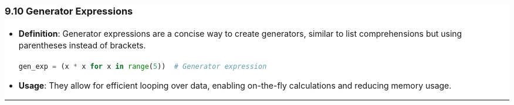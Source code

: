 ### 9.10 Generator Expressions

- **Definition**: Generator expressions are a concise way to create generators, similar to list comprehensions but using parentheses instead of brackets.

  ```python
  gen_exp = (x * x for x in range(5))  # Generator expression
  ```

- **Usage**: They allow for efficient looping over data, enabling on-the-fly calculations and reducing memory usage.

---
